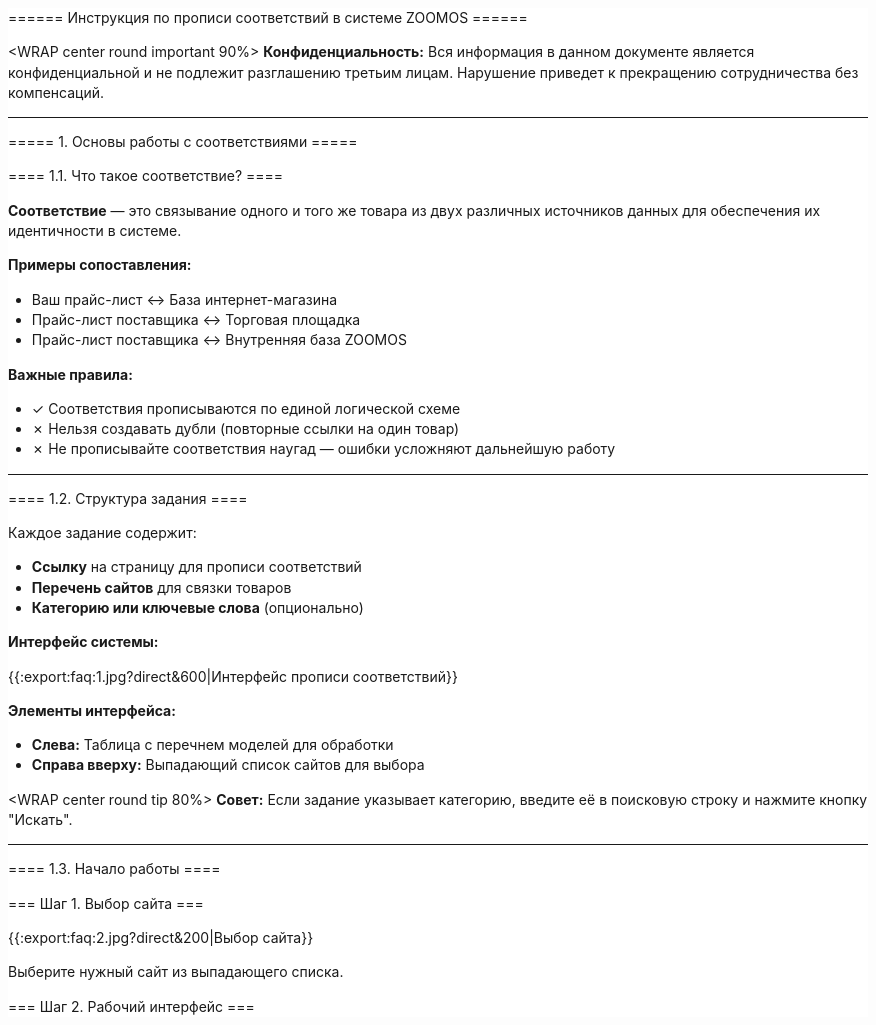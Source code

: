 ====== Инструкция по прописи соответствий в системе ZOOMOS ======

<WRAP center round important 90%>
**Конфиденциальность:** Вся информация в данном документе является конфиденциальной и не подлежит разглашению третьим лицам. Нарушение приведет к прекращению сотрудничества без компенсаций.
</WRAP>

----

===== 1. Основы работы с соответствиями =====

==== 1.1. Что такое соответствие? ====

**Соответствие** — это связывание одного и того же товара из двух различных источников данных для обеспечения их идентичности в системе.

**Примеры сопоставления:**
  * Ваш прайс-лист ↔ База интернет-магазина
  * Прайс-лист поставщика ↔ Торговая площадка
  * Прайс-лист поставщика ↔ Внутренняя база ZOOMOS

**Важные правила:**
  * <color green>✓</color> Соответствия прописываются по единой логической схеме
  * <color red>✗</color> Нельзя создавать дубли (повторные ссылки на один товар)
  * <color red>✗</color> Не прописывайте соответствия наугад — ошибки усложняют дальнейшую работу

----

==== 1.2. Структура задания ====

Каждое задание содержит:
  - **Ссылку** на страницу для прописи соответствий
  - **Перечень сайтов** для связки товаров
  - **Категорию или ключевые слова** (опционально)

**Интерфейс системы:**

{{:export:faq:1.jpg?direct&600|Интерфейс прописи соответствий}}

**Элементы интерфейса:**
  * **Слева:** Таблица с перечнем моделей для обработки
  * **Справа вверху:** Выпадающий список сайтов для выбора

<WRAP center round tip 80%>
**Совет:** Если задание указывает категорию, введите её в поисковую строку и нажмите кнопку "Искать".
</WRAP>

----

==== 1.3. Начало работы ====

=== Шаг 1. Выбор сайта ===

{{:export:faq:2.jpg?direct&200|Выбор сайта}}

Выберите нужный сайт из выпадающего списка.

=== Шаг 2. Рабочий интерфейс ===
